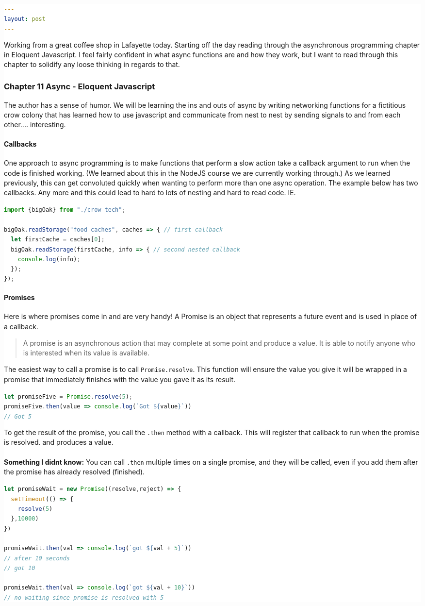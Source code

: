 ```yaml
---
layout: post
---
```

Working from a great coffee shop in Lafayette today. Starting off the day reading through the asynchronous programming chapter in Eloquent Javascript. I feel fairly confident in what async functions are and how they work, but I want to read through this chapter to solidify any loose thinking in regards to that.

### Chapter 11 Async - Eloquent Javascript
The author has a sense of humor. We will be learning the ins and outs of async by writing networking functions for a fictitious crow colony that has learned how to use javascript and communicate from nest to nest by sending signals to and from each other.... interesting.

#### Callbacks
One approach to async programming is to make functions that perform a slow action take a callback argument to run when the code is finished working. (We learned about this in the NodeJS course we are currently working through.) As we learned previously, this can get convoluted quickly when wanting to perform more than one async operation. The example below has two callbacks. Any more and this could lead to hard to lots of nesting and hard to read code. IE.
```javascript
import {bigOak} from "./crow-tech";

bigOak.readStorage("food caches", caches => { // first callback
  let firstCache = caches[0];
  bigOak.readStorage(firstCache, info => { // second nested callback
    console.log(info);
  });
});
```


#### Promises
Here is where promises come in and are very handy! A Promise is an object that represents a future event and is used in place of a callback.

> A promise is an asynchronous action that may complete at some point and produce a value. It is able to notify anyone who is interested when its value is available.

The easiest way to call a promise is to call ```Promise.resolve```. This function will ensure the value you give it will be wrapped in a promise that immediately finishes with the value you gave it as its result.
```javascript
let promiseFive = Promise.resolve(5);
promiseFive.then(value => console.log(`Got ${value}`))
// Got 5
```
To get the result of the promise, you call the ```.then``` method with a callback. This will register that callback to run when the promise is resolved. and produces a value.<br/> <br/>
**Something I didnt know:**
You can call ```.then``` multiple times on a single promise, and they will be called, even if you add them after the promise has already resolved (finished).
```javascript
let promiseWait = new Promise((resolve,reject) => {
  setTimeout(() => {
    resolve(5)
  },10000)
})

promiseWait.then(val => console.log(`got ${val + 5}`))
// after 10 seconds
// got 10

promiseWait.then(val => console.log(`got ${val + 10}`))
// no waiting since promise is resolved with 5
```